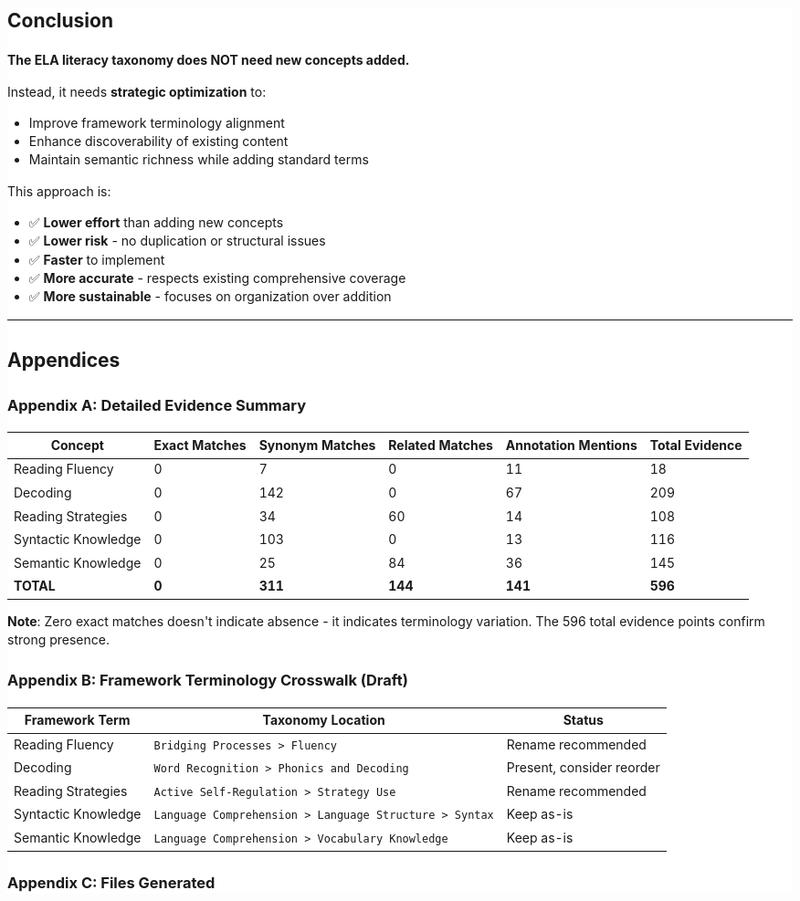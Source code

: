 ## Conclusion

**The ELA literacy taxonomy does NOT need new concepts added.**

Instead, it needs **strategic optimization** to:
- Improve framework terminology alignment
- Enhance discoverability of existing content
- Maintain semantic richness while adding standard terms

This approach is:
- ✅ **Lower effort** than adding new concepts
- ✅ **Lower risk** - no duplication or structural issues
- ✅ **Faster** to implement
- ✅ **More accurate** - respects existing comprehensive coverage
- ✅ **More sustainable** - focuses on organization over addition

---

## Appendices

### Appendix A: Detailed Evidence Summary

| Concept | Exact Matches | Synonym Matches | Related Matches | Annotation Mentions | Total Evidence |
|---------|---------------|-----------------|-----------------|---------------------|----------------|
| Reading Fluency | 0 | 7 | 0 | 11 | 18 |
| Decoding | 0 | 142 | 0 | 67 | 209 |
| Reading Strategies | 0 | 34 | 60 | 14 | 108 |
| Syntactic Knowledge | 0 | 103 | 0 | 13 | 116 |
| Semantic Knowledge | 0 | 25 | 84 | 36 | 145 |
| **TOTAL** | **0** | **311** | **144** | **141** | **596** |

**Note**: Zero exact matches doesn't indicate absence - it indicates terminology variation. The 596 total evidence points confirm strong presence.

### Appendix B: Framework Terminology Crosswalk (Draft)

| Framework Term | Taxonomy Location | Status |
|----------------|------------------|--------|
| Reading Fluency | `Bridging Processes > Fluency` | Rename recommended |
| Decoding | `Word Recognition > Phonics and Decoding` | Present, consider reorder |
| Reading Strategies | `Active Self-Regulation > Strategy Use` | Rename recommended |
| Syntactic Knowledge | `Language Comprehension > Language Structure > Syntax` | Keep as-is |
| Semantic Knowledge | `Language Comprehension > Vocabulary Knowledge` | Keep as-is |

### Appendix C: Files Generated
